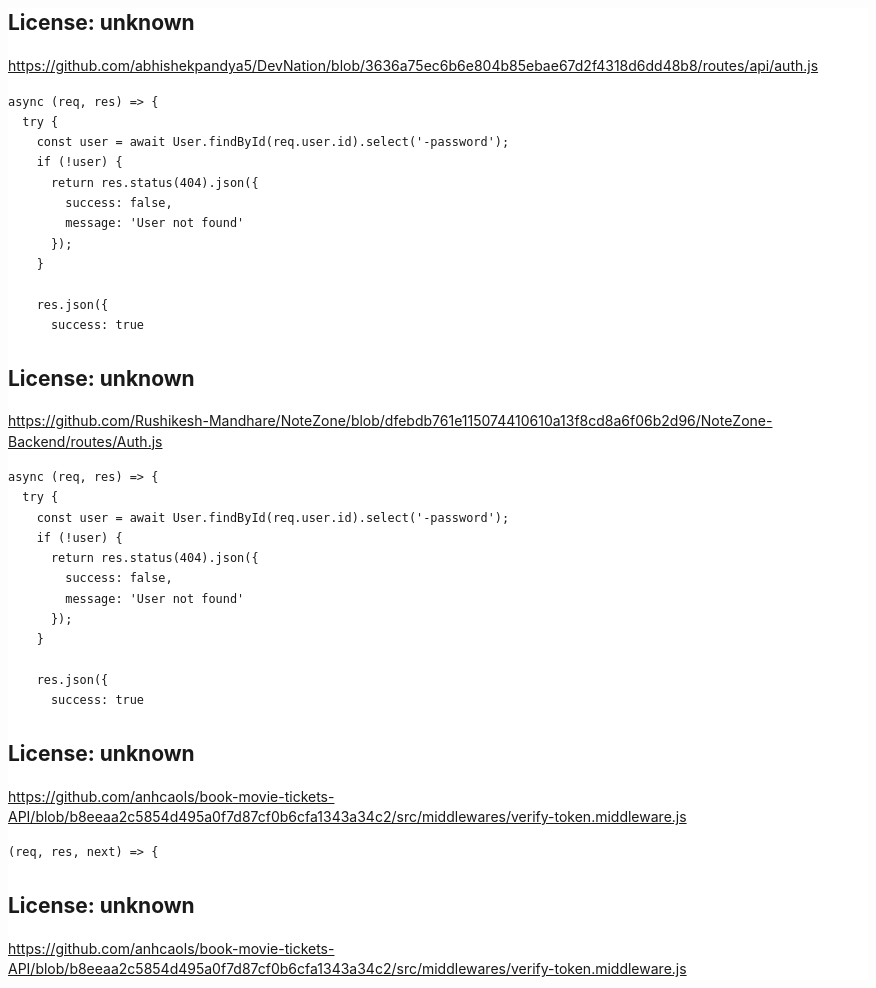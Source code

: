 
## License: unknown
https://github.com/abhishekpandya5/DevNation/blob/3636a75ec6b6e804b85ebae67d2f4318d6dd48b8/routes/api/auth.js

```
async (req, res) => {
  try {
    const user = await User.findById(req.user.id).select('-password');
    if (!user) {
      return res.status(404).json({
        success: false,
        message: 'User not found'
      });
    }

    res.json({
      success: true
```


## License: unknown
https://github.com/Rushikesh-Mandhare/NoteZone/blob/dfebdb761e115074410610a13f8cd8a6f06b2d96/NoteZone-Backend/routes/Auth.js

```
async (req, res) => {
  try {
    const user = await User.findById(req.user.id).select('-password');
    if (!user) {
      return res.status(404).json({
        success: false,
        message: 'User not found'
      });
    }

    res.json({
      success: true
```


## License: unknown
https://github.com/anhcaols/book-movie-tickets-API/blob/b8eeaa2c5854d495a0f7d87cf0b6cfa1343a34c2/src/middlewares/verify-token.middleware.js

```
(req, res, next) => {
```


## License: unknown
https://github.com/anhcaols/book-movie-tickets-API/blob/b8eeaa2c5854d495a0f7d87cf0b6cfa1343a34c2/src/middlewares/verify-token.middleware.js
